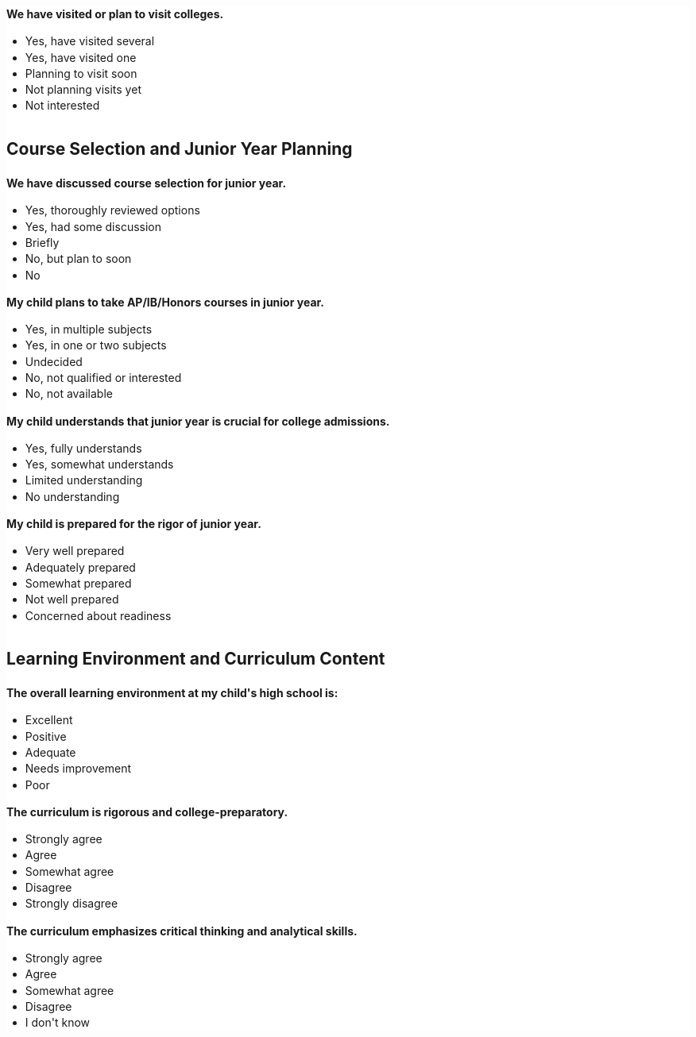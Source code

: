 **We have visited or plan to visit colleges.**
- Yes, have visited several
- Yes, have visited one
- Planning to visit soon
- Not planning visits yet
- Not interested

## Course Selection and Junior Year Planning

**We have discussed course selection for junior year.**
- Yes, thoroughly reviewed options
- Yes, had some discussion
- Briefly
- No, but plan to soon
- No

**My child plans to take AP/IB/Honors courses in junior year.**
- Yes, in multiple subjects
- Yes, in one or two subjects
- Undecided
- No, not qualified or interested
- No, not available

**My child understands that junior year is crucial for college admissions.**
- Yes, fully understands
- Yes, somewhat understands
- Limited understanding
- No understanding

**My child is prepared for the rigor of junior year.**
- Very well prepared
- Adequately prepared
- Somewhat prepared
- Not well prepared
- Concerned about readiness

## Learning Environment and Curriculum Content

**The overall learning environment at my child's high school is:**
- Excellent
- Positive
- Adequate
- Needs improvement
- Poor

**The curriculum is rigorous and college-preparatory.**
- Strongly agree
- Agree
- Somewhat agree
- Disagree
- Strongly disagree

**The curriculum emphasizes critical thinking and analytical skills.**
- Strongly agree
- Agree
- Somewhat agree
- Disagree
- I don't know
